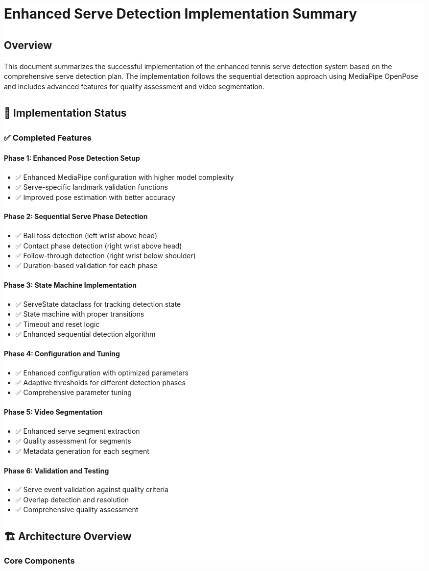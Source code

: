 # Enhanced Serve Detection Implementation Summary

## Overview

This document summarizes the successful implementation of the enhanced tennis serve detection system based on the comprehensive serve detection plan. The implementation follows the sequential detection approach using MediaPipe OpenPose and includes advanced features for quality assessment and video segmentation.

## 🎯 **Implementation Status**

### ✅ **Completed Features**

#### **Phase 1: Enhanced Pose Detection Setup**
- ✅ Enhanced MediaPipe configuration with higher model complexity
- ✅ Serve-specific landmark validation functions
- ✅ Improved pose estimation with better accuracy

#### **Phase 2: Sequential Serve Phase Detection**
- ✅ Ball toss detection (left wrist above head)
- ✅ Contact phase detection (right wrist above head)
- ✅ Follow-through detection (right wrist below shoulder)
- ✅ Duration-based validation for each phase

#### **Phase 3: State Machine Implementation**
- ✅ ServeState dataclass for tracking detection state
- ✅ State machine with proper transitions
- ✅ Timeout and reset logic
- ✅ Enhanced sequential detection algorithm

#### **Phase 4: Configuration and Tuning**
- ✅ Enhanced configuration with optimized parameters
- ✅ Adaptive thresholds for different detection phases
- ✅ Comprehensive parameter tuning

#### **Phase 5: Video Segmentation**
- ✅ Enhanced serve segment extraction
- ✅ Quality assessment for segments
- ✅ Metadata generation for each segment

#### **Phase 6: Validation and Testing**
- ✅ Serve event validation against quality criteria
- ✅ Overlap detection and resolution
- ✅ Comprehensive quality assessment

## 🏗️ **Architecture Overview**

### **Core Components**
